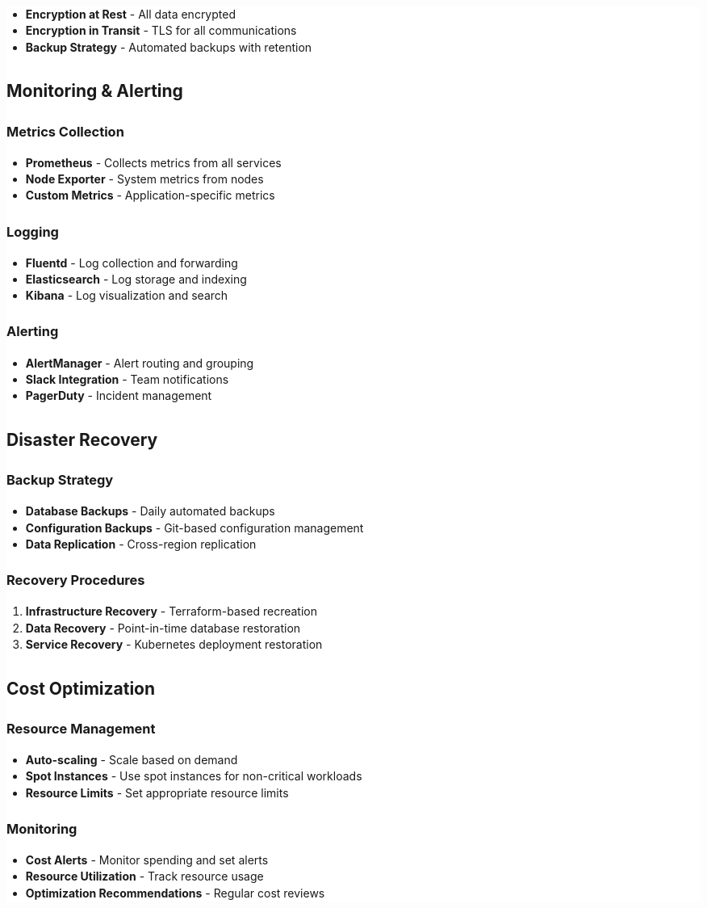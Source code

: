- **Encryption at Rest** - All data encrypted
- **Encryption in Transit** - TLS for all communications
- **Backup Strategy** - Automated backups with retention

## Monitoring & Alerting

### Metrics Collection

- **Prometheus** - Collects metrics from all services
- **Node Exporter** - System metrics from nodes
- **Custom Metrics** - Application-specific metrics

### Logging

- **Fluentd** - Log collection and forwarding
- **Elasticsearch** - Log storage and indexing
- **Kibana** - Log visualization and search

### Alerting

- **AlertManager** - Alert routing and grouping
- **Slack Integration** - Team notifications
- **PagerDuty** - Incident management

## Disaster Recovery

### Backup Strategy

- **Database Backups** - Daily automated backups
- **Configuration Backups** - Git-based configuration management
- **Data Replication** - Cross-region replication

### Recovery Procedures

1. **Infrastructure Recovery** - Terraform-based recreation
2. **Data Recovery** - Point-in-time database restoration
3. **Service Recovery** - Kubernetes deployment restoration

## Cost Optimization

### Resource Management

- **Auto-scaling** - Scale based on demand
- **Spot Instances** - Use spot instances for non-critical workloads
- **Resource Limits** - Set appropriate resource limits

### Monitoring

- **Cost Alerts** - Monitor spending and set alerts
- **Resource Utilization** - Track resource usage
- **Optimization Recommendations** - Regular cost reviews
